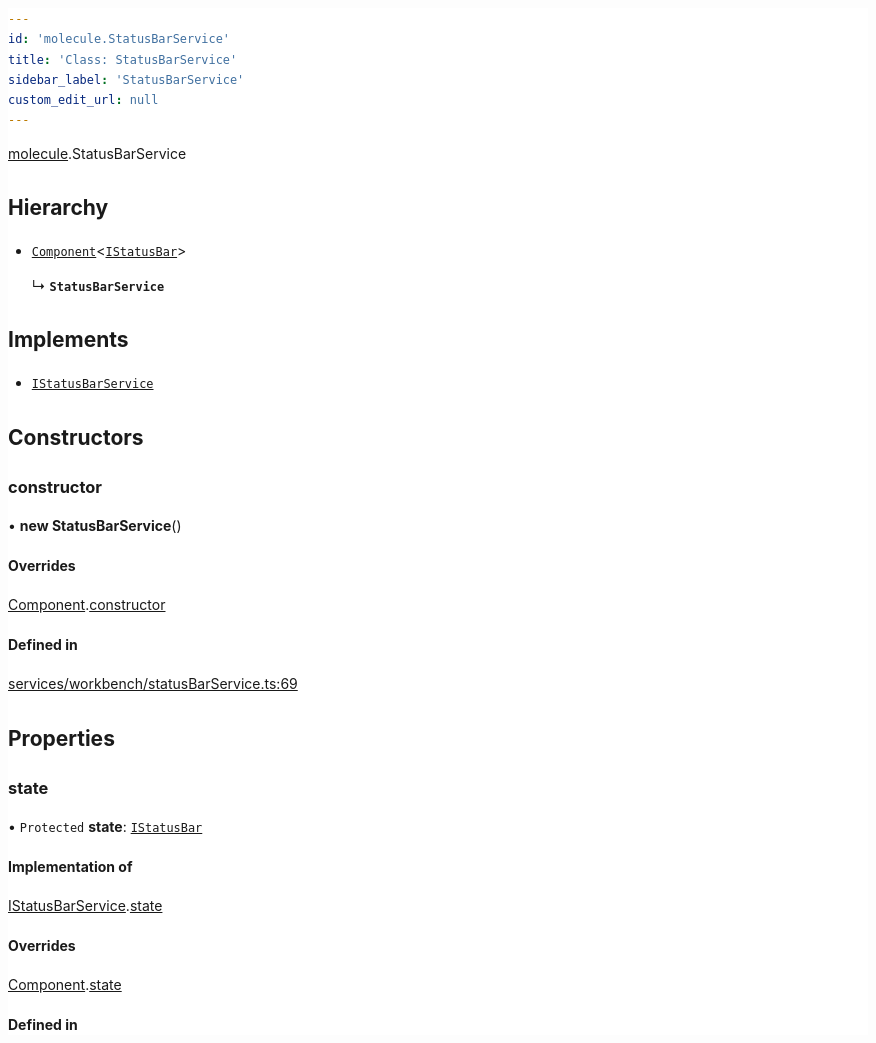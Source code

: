 ```yaml
---
id: 'molecule.StatusBarService'
title: 'Class: StatusBarService'
sidebar_label: 'StatusBarService'
custom_edit_url: null
---
```


[molecule](../namespaces/molecule).StatusBarService

## Hierarchy

-   [`Component`](molecule.react.Component)<[`IStatusBar`](../interfaces/molecule.model.IStatusBar)\>

    ↳ **`StatusBarService`**

## Implements

-   [`IStatusBarService`](../interfaces/molecule.IStatusBarService)

## Constructors

### constructor

• **new StatusBarService**()

#### Overrides

[Component](molecule.react.Component).[constructor](molecule.react.Component#constructor)

#### Defined in

[services/workbench/statusBarService.ts:69](https://github.com/DTStack/molecule/blob/3e6bc450/src/services/workbench/statusBarService.ts#L69)

## Properties

### state

• `Protected` **state**: [`IStatusBar`](../interfaces/molecule.model.IStatusBar)

#### Implementation of

[IStatusBarService](../interfaces/molecule.IStatusBarService).[state](../interfaces/molecule.IStatusBarService#state)

#### Overrides

[Component](molecule.react.Component).[state](molecule.react.Component#state)

#### Defined in
